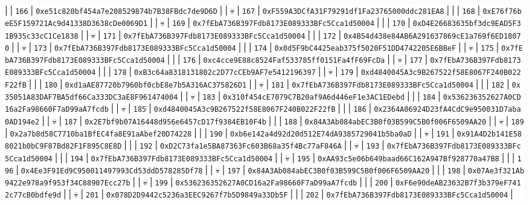 |  | `166` | `0xe51c820bf454a7e208529874b7B38FBdc7de9D6D` |
| 💀 | `167` | `0xF559A3DCfA31F79291df1Fa23765000ddc281EA8` |
|  | `168` | `0xE76f76beE5F159721Ac9d41338D3638cDe0069D1` |
| 💀 | `169` | `0x7fEbA736B397Fdb8173E089333BFc5Cca1d50004` |
|  | `170` | `0xD4E26683635bf3dc9EAD5F31B935c33cC1Ce1838` |
| 💀 | `171` | `0x7fEbA736B397Fdb8173E089333BFc5Cca1d50004` |
|  | `172` | `0x4B54d438e84AB6A291637869cE1a769f6ED18070` |
| 💀 | `173` | `0x7fEbA736B397Fdb8173E089333BFc5Cca1d50004` |
|  | `174` | `0x0d5F9bC4425eab375f5020F51DD4742205E6BBeF` |
| 💀 | `175` | `0x7fEbA736B397Fdb8173E089333BFc5Cca1d50004` |
|  | `176` | `0xc4cce9E88c8524Faf533785ff0151Fa4fF69FcDa` |
| 💀 | `177` | `0x7fEbA736B397Fdb8173E089333BFc5Cca1d50004` |
|  | `178` | `0xB3c64a8318131802c2D77cCEb9AF7e5412196397` |
| 💀 | `179` | `0xd4840045A3c9B267522f58E8067F240B022F22fB` |
|  | `180` | `0xd1aAE87720b7960bf0cbE8e7b5A316AC375826D1` |
| 💀 | `181` | `0x7fEbA736B397Fdb8173E089333BFc5Cca1d50004` |
|  | `182` | `0x35051A83DAF7BA5df66Ca333DC3aE8F961474004` |
| 💀 | `183` | `0x310f454cE7079C7B20af9A6d446eF1e3AC1EDebd` |
|  | `184` | `0x536236352627A0CD16a2Fa98660F7aD99aA7fcdb` |
| 💀 | `185` | `0xd4840045A3c9B267522f58E8067F240B022F22fB` |
|  | `186` | `0x2364A06924D23fA4CdC9e950031D7aba0AD194e2` |
| 💀 | `187` | `0x2E7bf9b07A16448d956e6457cD17f9384EB10F4b` |
|  | `188` | `0x84A3Ab084abEC3B0f03B599C5B0f006F6509AA20` |
| 💀 | `189` | `0x2a7b8d58C7710ba1BfEC4fa8E91aAbef20D74228` |
|  | `190` | `0xb6e142a4d92d20d512E74dA9385729041b5ba0aD` |
| 💀 | `191` | `0x91A4D2b141E588021b0bC9F87Bd82F1F895C8E8D` |
|  | `192` | `0xD2C73fa1e5BA87363Fc603B68a35f4Bc77aF846A` |
| 💀 | `193` | `0x7fEbA736B397Fdb8173E089333BFc5Cca1d50004` |
|  | `194` | `0x7fEbA736B397Fdb8173E089333BFc5Cca1d50004` |
| 💀 | `195` | `0xAA93c5e06b649baad66C162A947Bf928770a47B8` |
|  | `196` | `0x4Ee3F91Ed9C950011497993Cd53ddD578285Df78` |
| 💀 | `197` | `0x84A3Ab084abEC3B0f03B599C5B0f006F6509AA20` |
|  | `198` | `0x07Ae3f321Ab9422e978a9f953f34C88907Ecc27b` |
| 💀 | `199` | `0x536236352627A0CD16a2Fa98660F7aD99aA7fcdb` |
|  | `200` | `0xF6e90deAB23632B7f3b379eF7412c77cB0bdfe9d` |
| 💀 | `201` | `0x078D2D9442c5236a3EEC9267f7b5D9849a33Db5F` |
|  | `202` | `0x7fEbA736B397Fdb8173E089333BFc5Cca1d50004` |